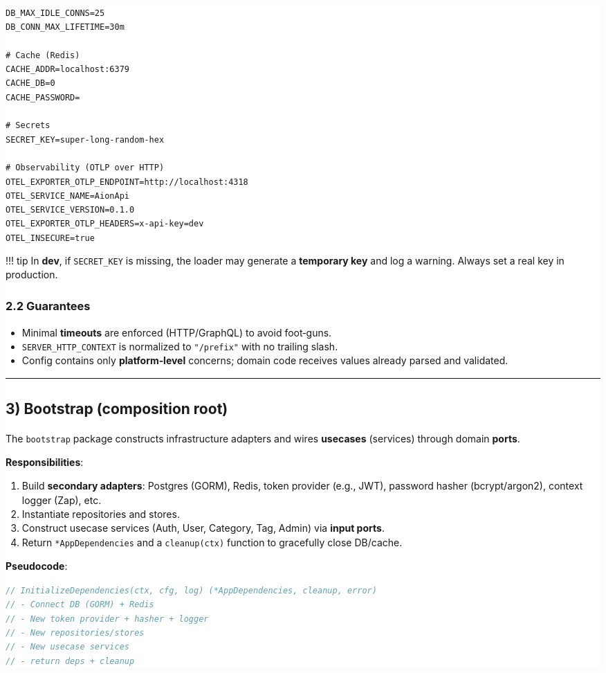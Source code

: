 ```env
DB_MAX_IDLE_CONNS=25
DB_CONN_MAX_LIFETIME=30m

# Cache (Redis)
CACHE_ADDR=localhost:6379
CACHE_DB=0
CACHE_PASSWORD=

# Secrets
SECRET_KEY=super-long-random-hex

# Observability (OTLP over HTTP)
OTEL_EXPORTER_OTLP_ENDPOINT=http://localhost:4318
OTEL_SERVICE_NAME=AionApi
OTEL_SERVICE_VERSION=0.1.0
OTEL_EXPORTER_OTLP_HEADERS=x-api-key=dev
OTEL_INSECURE=true
```

!!! tip
In **dev**, if `SECRET_KEY` is missing, the loader may generate a **temporary key** and log a warning. Always set a real key in production.

### 2.2 Guarantees

* Minimal **timeouts** are enforced (HTTP/GraphQL) to avoid foot‑guns.
* `SERVER_HTTP_CONTEXT` is normalized to `"/prefix"` with no trailing slash.
* Config contains only **platform‑level** concerns; domain code receives values already parsed and validated.

---

## 3) Bootstrap (composition root)

The `bootstrap` package constructs infrastructure adapters and wires **usecases** (services) through domain **ports**.

**Responsibilities**:

1. Build **secondary adapters**: Postgres (GORM), Redis, token provider (e.g., JWT), password hasher (bcrypt/argon2), context logger (Zap), etc.
2. Instantiate repositories and stores.
3. Construct usecase services (Auth, User, Category, Tag, Admin) via **input ports**.
4. Return `*AppDependencies` and a `cleanup(ctx)` function to gracefully close DB/cache.

**Pseudocode**:

```go
// InitializeDependencies(ctx, cfg, log) (*AppDependencies, cleanup, error)
// - Connect DB (GORM) + Redis
// - New token provider + hasher + logger
// - New repositories/stores
// - New usecase services
// - return deps + cleanup
```
